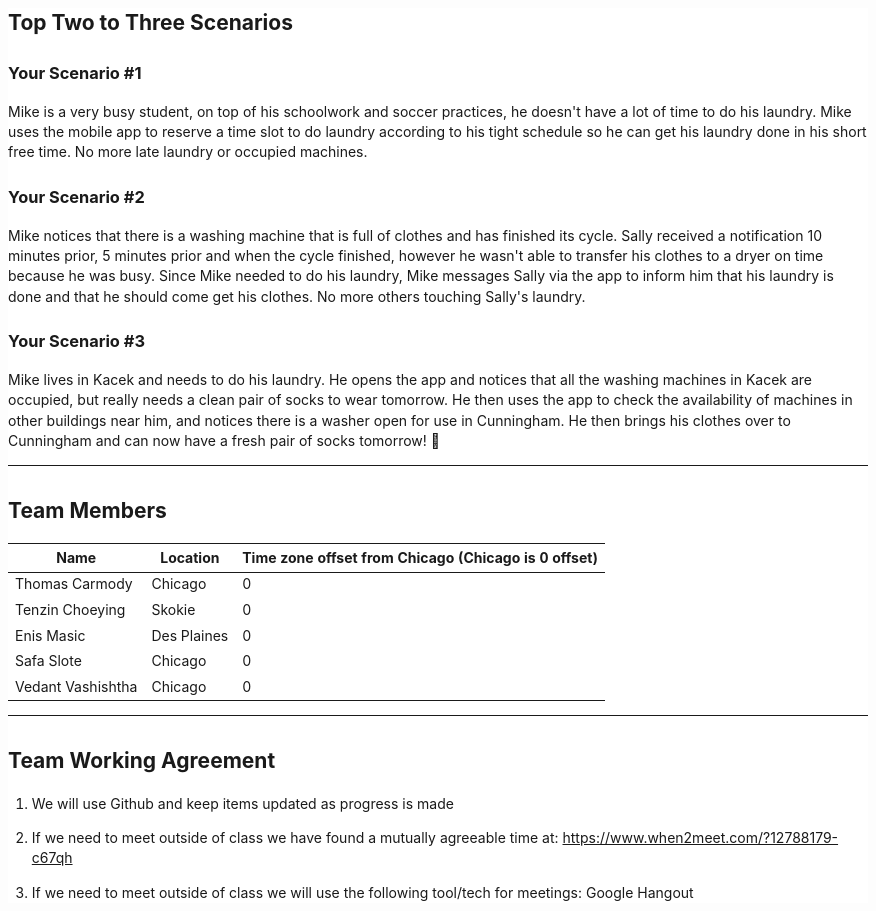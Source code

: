 ## Top Two to Three Scenarios

### Your Scenario #1

Mike is a very busy student, on top of his schoolwork and soccer practices, he doesn't have a lot of time to do his laundry. Mike uses the mobile app to reserve a time slot to do laundry according to his tight schedule so he can get his laundry done in his short free time. No more late laundry or occupied machines. 

### Your Scenario #2

Mike notices that there is a washing machine that is full of clothes and has finished its cycle. Sally received a notification 10 minutes prior, 5 minutes prior and when the cycle finished, however he wasn't able to transfer his clothes to a dryer on time because he was busy. Since Mike needed to do his laundry, Mike messages Sally via the app to inform him that his laundry is done and that he should come get his clothes. No more others touching Sally's laundry. 

### Your Scenario #3

Mike lives in Kacek and needs to do his laundry. He opens the app and notices that all the washing machines in Kacek are occupied, but really needs a clean pair of socks to wear tomorrow. He then uses the app to check the availability of machines in other buildings near him, and notices there is a washer open for use in Cunningham. He then brings his clothes over to Cunningham and can now have a fresh pair of socks tomorrow! 🧦

-----------------------------

## Team Members

| Name | Location | Time zone offset from Chicago (Chicago is 0 offset) |
| --------------- | --------------- | --------------- |
| Thomas Carmody | Chicago | 0 |
| Tenzin Choeying | Skokie | 0 |
| Enis Masic | Des Plaines | 0 |
| Safa Slote | Chicago | 0 |
| Vedant Vashishtha | Chicago | 0 |

-----------------------------

## Team Working Agreement

1. We will use Github and keep items updated as progress is made

2. If we need to meet outside of class we have found a mutually agreeable time at: <https://www.when2meet.com/?12788179-c67qh> 

3. If we need to meet outside of class we will use the following tool/tech for meetings: Google Hangout
